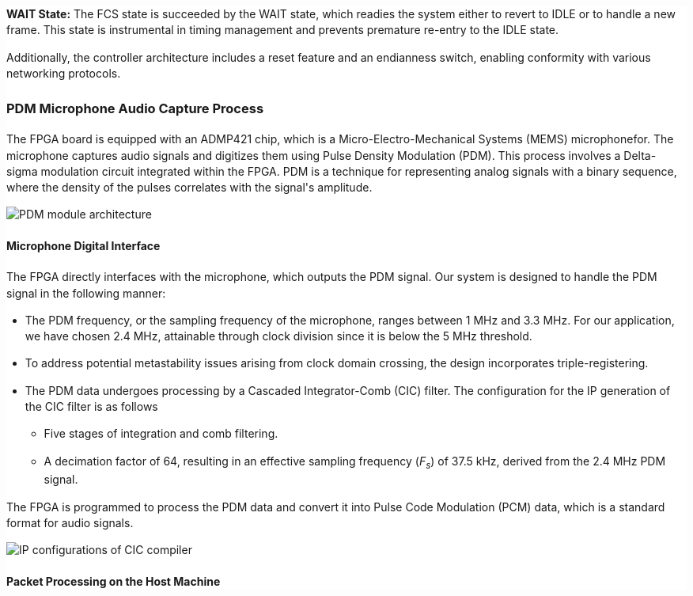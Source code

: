 **WAIT State:** The FCS state is succeeded by the WAIT state, which readies the
system either to revert to IDLE or to handle a new frame. This state
is instrumental in timing management and prevents premature re-entry
to the IDLE state.

Additionally, the controller architecture includes a reset feature and
an endianness switch, enabling conformity with various networking
protocols.

### PDM Microphone Audio Capture Process

The FPGA board is equipped with an ADMP421 chip, which is a
Micro-Electro-Mechanical Systems (MEMS) microphonefor. The
microphone captures audio signals and digitizes them using Pulse Density
Modulation (PDM). This process involves a Delta-sigma modulation circuit
integrated within the FPGA. PDM is a technique for representing analog
signals with a binary sequence, where the density of the pulses
correlates with the signal's amplitude.

![PDM module
architecture](report//Sections//IMPLEMENTATION//images/ModulePDM.png)

#### Microphone Digital Interface

The FPGA directly interfaces with the microphone, which outputs the PDM
signal. Our system is designed to handle the PDM signal in the following
manner:

- The PDM frequency, or the sampling frequency of the microphone,
  ranges between 1 MHz and 3.3 MHz. For our application, we have
  chosen 2.4 MHz, attainable through clock division since it is below
  the 5 MHz threshold.

- To address potential metastability issues arising from clock domain
  crossing, the design incorporates triple-registering.

- The PDM data undergoes processing by a Cascaded Integrator-Comb
  (CIC) filter. The configuration for the IP generation of the CIC
  filter is as follows

  - Five stages of integration and comb filtering.

  - A decimation factor of 64, resulting in an effective sampling
    frequency ($F_s$) of 37.5 kHz, derived from the 2.4 MHz PDM
    signal.

The FPGA is programmed to process the PDM data and convert it into Pulse
Code Modulation (PCM) data, which is a standard format for audio
signals.

![IP configurations of CIC
compiler](report//Sections//IMPLEMENTATION/images/cic-ip.png)

#### Packet Processing on the Host Machine
